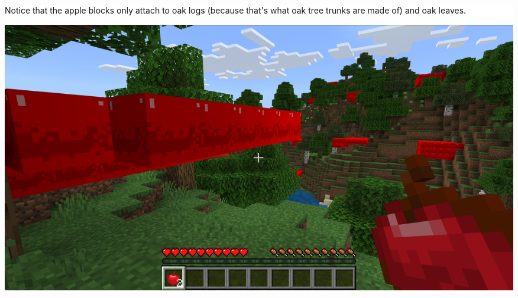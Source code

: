 Notice that the apple blocks only attach to oak logs (because that's what oak tree trunks are made of) and oak leaves.

![Image of a forest with oak trees that have apple blocks from the features packs added to them.](Media/Features/features_tutorial2_apples_galore.png)
